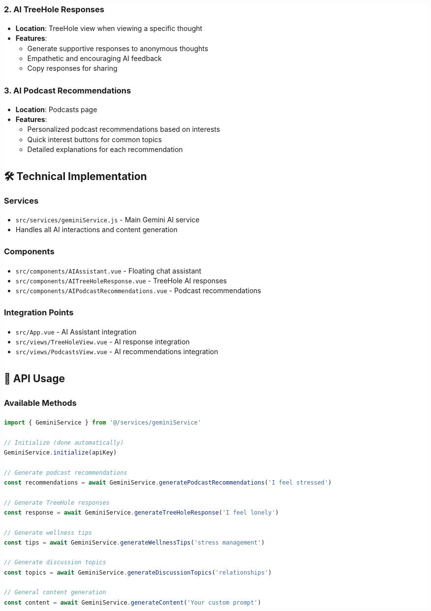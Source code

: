 ### 2. AI TreeHole Responses
- **Location**: TreeHole view when viewing a specific thought
- **Features**:
  - Generate supportive responses to anonymous thoughts
  - Empathetic and encouraging AI feedback
  - Copy responses for sharing

### 3. AI Podcast Recommendations
- **Location**: Podcasts page
- **Features**:
  - Personalized podcast recommendations based on interests
  - Quick interest buttons for common topics
  - Detailed explanations for each recommendation

## 🛠️ Technical Implementation

### Services
- `src/services/geminiService.js` - Main Gemini AI service
- Handles all AI interactions and content generation

### Components
- `src/components/AIAssistant.vue` - Floating chat assistant
- `src/components/AITreeHoleResponse.vue` - TreeHole AI responses
- `src/components/AIPodcastRecommendations.vue` - Podcast recommendations

### Integration Points
- `src/App.vue` - AI Assistant integration
- `src/views/TreeHoleView.vue` - AI response integration
- `src/views/PodcastsView.vue` - AI recommendations integration

## 🔧 API Usage

### Available Methods

```javascript
import { GeminiService } from '@/services/geminiService'

// Initialize (done automatically)
GeminiService.initialize(apiKey)

// Generate podcast recommendations
const recommendations = await GeminiService.generatePodcastRecommendations('I feel stressed')

// Generate TreeHole responses
const response = await GeminiService.generateTreeHoleResponse('I feel lonely')

// Generate wellness tips
const tips = await GeminiService.generateWellnessTips('stress management')

// Generate discussion topics
const topics = await GeminiService.generateDiscussionTopics('relationships')

// General content generation
const content = await GeminiService.generateContent('Your custom prompt')
```
